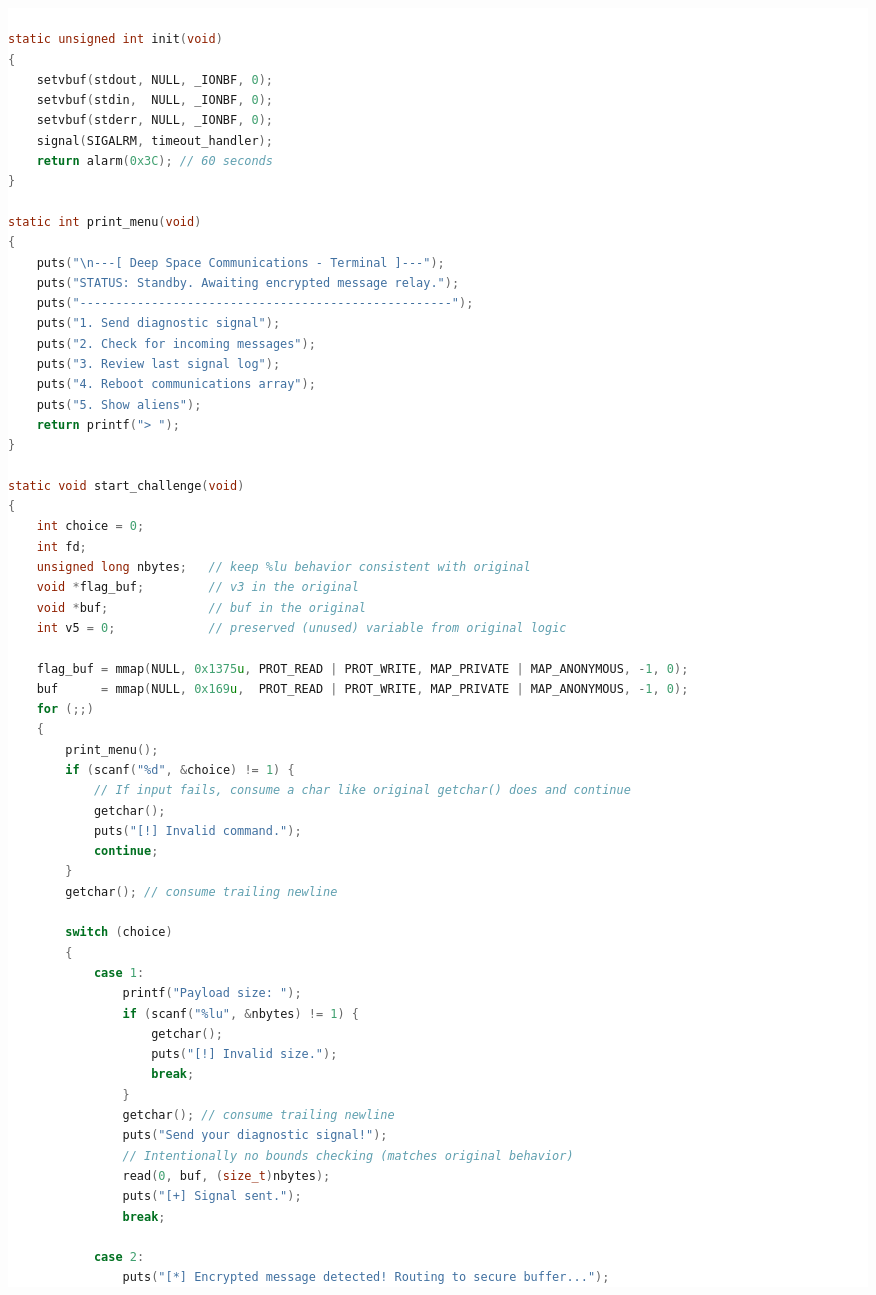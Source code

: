 ```c

static unsigned int init(void)
{
    setvbuf(stdout, NULL, _IONBF, 0);
    setvbuf(stdin,  NULL, _IONBF, 0);
    setvbuf(stderr, NULL, _IONBF, 0);
    signal(SIGALRM, timeout_handler);
    return alarm(0x3C); // 60 seconds
}

static int print_menu(void)
{
    puts("\n---[ Deep Space Communications - Terminal ]---");
    puts("STATUS: Standby. Awaiting encrypted message relay.");
    puts("----------------------------------------------------");
    puts("1. Send diagnostic signal");
    puts("2. Check for incoming messages");
    puts("3. Review last signal log");
    puts("4. Reboot communications array");
    puts("5. Show aliens");
    return printf("> ");
}

static void start_challenge(void)
{
    int choice = 0;
    int fd;
    unsigned long nbytes;   // keep %lu behavior consistent with original
    void *flag_buf;         // v3 in the original
    void *buf;              // buf in the original
    int v5 = 0;             // preserved (unused) variable from original logic

    flag_buf = mmap(NULL, 0x1375u, PROT_READ | PROT_WRITE, MAP_PRIVATE | MAP_ANONYMOUS, -1, 0);
    buf      = mmap(NULL, 0x169u,  PROT_READ | PROT_WRITE, MAP_PRIVATE | MAP_ANONYMOUS, -1, 0);
    for (;;)
    {
        print_menu();
        if (scanf("%d", &choice) != 1) {
            // If input fails, consume a char like original getchar() does and continue
            getchar();
            puts("[!] Invalid command.");
            continue;
        }
        getchar(); // consume trailing newline

        switch (choice)
        {
            case 1:
                printf("Payload size: ");
                if (scanf("%lu", &nbytes) != 1) {
                    getchar();
                    puts("[!] Invalid size.");
                    break;
                }
                getchar(); // consume trailing newline
                puts("Send your diagnostic signal!");
                // Intentionally no bounds checking (matches original behavior)
                read(0, buf, (size_t)nbytes);
                puts("[+] Signal sent.");
                break;

            case 2:
                puts("[*] Encrypted message detected! Routing to secure buffer...");
```